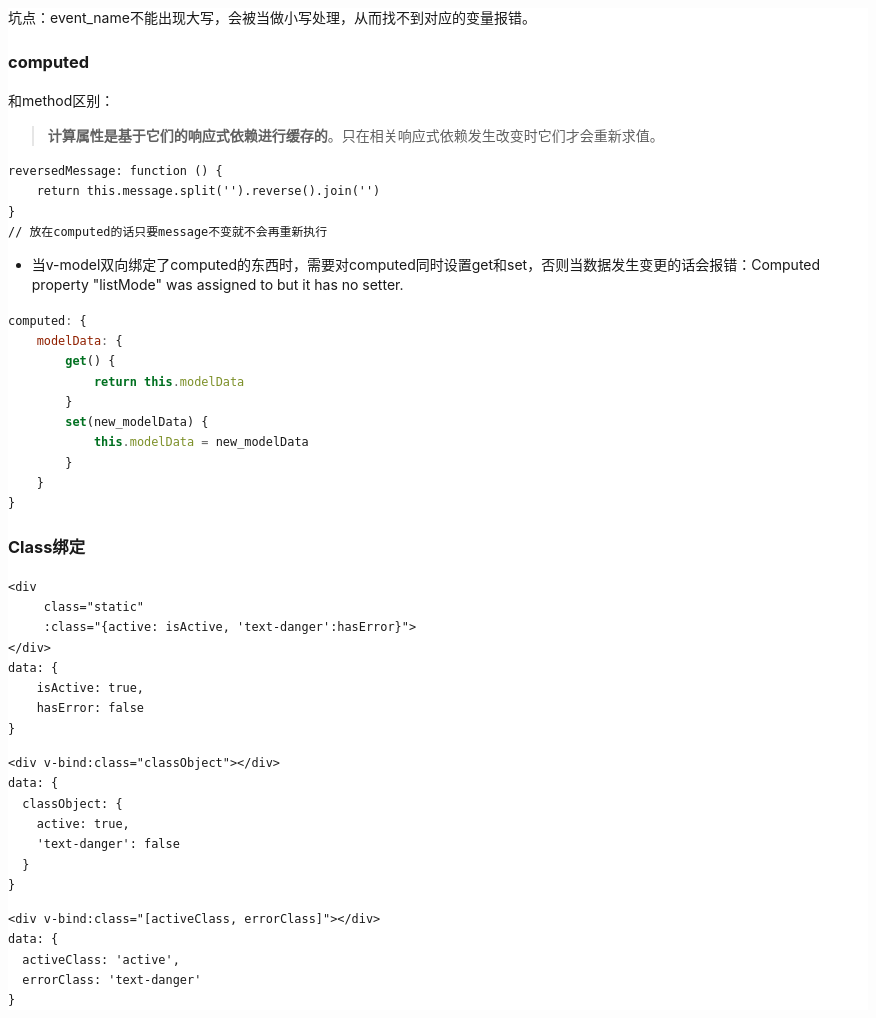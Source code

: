 坑点：event_name不能出现大写，会被当做小写处理，从而找不到对应的变量报错。

### computed

和method区别：

> **计算属性是基于它们的响应式依赖进行缓存的**。只在相关响应式依赖发生改变时它们才会重新求值。

```vue
reversedMessage: function () {
    return this.message.split('').reverse().join('')
}
// 放在computed的话只要message不变就不会再重新执行
```

* 当v-model双向绑定了computed的东西时，需要对computed同时设置get和set，否则当数据发生变更的话会报错：Computed property "listMode" was assigned to but it has no setter.

```javascript
computed: {
    modelData: {
        get() {
            return this.modelData
        }
        set(new_modelData) {
            this.modelData = new_modelData
        }
    }
}
```



### Class绑定

```vue
<div 
     class="static" 
     :class="{active: isActive, 'text-danger':hasError}">
</div>
data: {
    isActive: true,
    hasError: false
}
```

```vue
<div v-bind:class="classObject"></div>
data: {
  classObject: {
    active: true,
    'text-danger': false
  }
}
```

```vue
<div v-bind:class="[activeClass, errorClass]"></div>
data: {
  activeClass: 'active',
  errorClass: 'text-danger'
}
```
